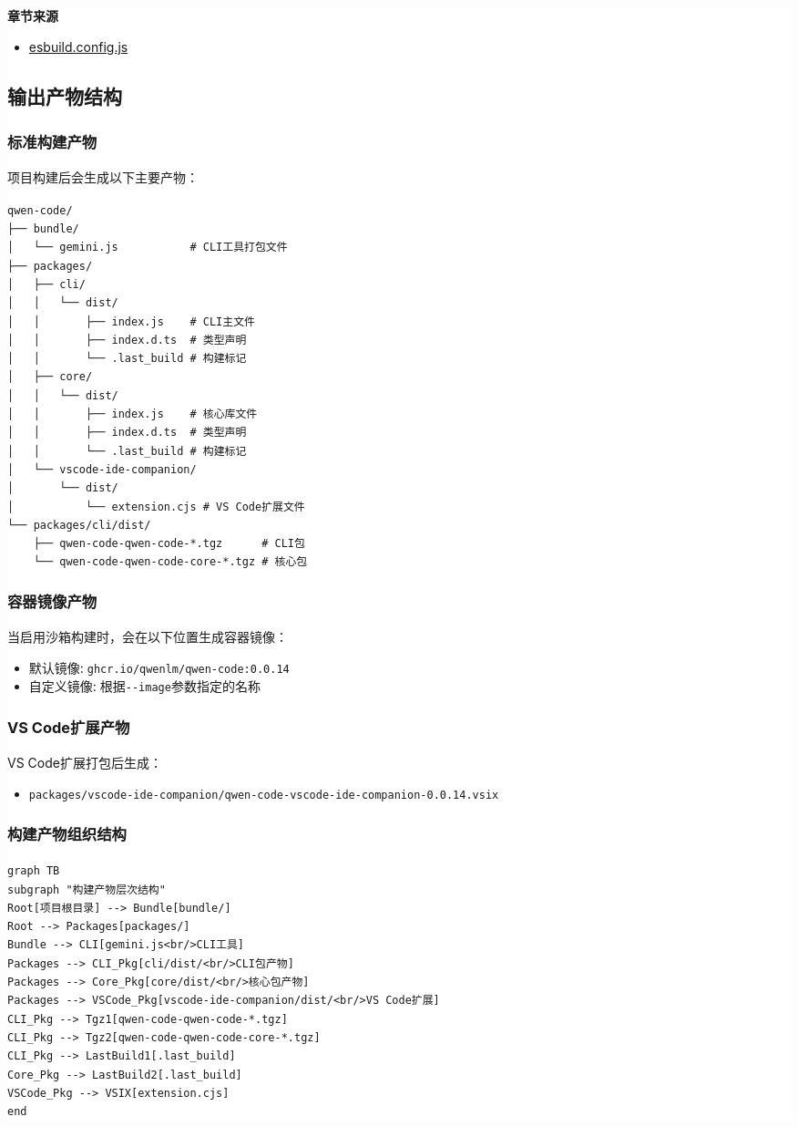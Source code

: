 **章节来源**
- [esbuild.config.js](file://esbuild.config.js#L1-L48)

## 输出产物结构

### 标准构建产物

项目构建后会生成以下主要产物：

```
qwen-code/
├── bundle/
│   └── gemini.js           # CLI工具打包文件
├── packages/
│   ├── cli/
│   │   └── dist/
│   │       ├── index.js    # CLI主文件
│   │       ├── index.d.ts  # 类型声明
│   │       └── .last_build # 构建标记
│   ├── core/
│   │   └── dist/
│   │       ├── index.js    # 核心库文件
│   │       ├── index.d.ts  # 类型声明
│   │       └── .last_build # 构建标记
│   └── vscode-ide-companion/
│       └── dist/
│           └── extension.cjs # VS Code扩展文件
└── packages/cli/dist/
    ├── qwen-code-qwen-code-*.tgz      # CLI包
    └── qwen-code-qwen-code-core-*.tgz # 核心包
```

### 容器镜像产物

当启用沙箱构建时，会在以下位置生成容器镜像：

- 默认镜像: `ghcr.io/qwenlm/qwen-code:0.0.14`
- 自定义镜像: 根据`--image`参数指定的名称

### VS Code扩展产物

VS Code扩展打包后生成：

- `packages/vscode-ide-companion/qwen-code-vscode-ide-companion-0.0.14.vsix`

### 构建产物组织结构

```mermaid
graph TB
subgraph "构建产物层次结构"
Root[项目根目录] --> Bundle[bundle/]
Root --> Packages[packages/]
Bundle --> CLI[gemini.js<br/>CLI工具]
Packages --> CLI_Pkg[cli/dist/<br/>CLI包产物]
Packages --> Core_Pkg[core/dist/<br/>核心包产物]
Packages --> VSCode_Pkg[vscode-ide-companion/dist/<br/>VS Code扩展]
CLI_Pkg --> Tgz1[qwen-code-qwen-code-*.tgz]
CLI_Pkg --> Tgz2[qwen-code-qwen-code-core-*.tgz]
CLI_Pkg --> LastBuild1[.last_build]
Core_Pkg --> LastBuild2[.last_build]
VSCode_Pkg --> VSIX[extension.cjs]
end
```
